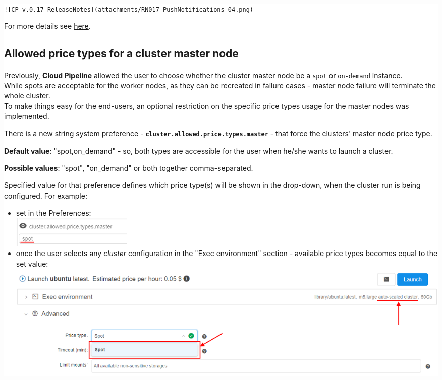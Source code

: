     ![CP_v.0.17_ReleaseNotes](attachments/RN017_PushNotifications_04.png)

For more details see [here](../../manual/12_Manage_Settings/12.9._Change_email_notification.md#push-notifications).

## Allowed price types for a cluster master node

Previously, **Cloud Pipeline** allowed the user to choose whether the cluster master node be a `spot` or `on-demand` instance.  
While spots are acceptable for the worker nodes, as they can be recreated in failure cases - master node failure will terminate the whole cluster.  
To make things easy for the end-users, an optional restriction on the specific price types usage for the master nodes was implemented.

There is a new string system preference - **`cluster.allowed.price.types.master`** - that force the clusters' master node price type.

**Default value**: "spot,on_demand" - so, both types are accessible for the user when he/she wants to launch a cluster.

**Possible values**: "spot", "on_demand" or both together comma-separated.

Specified value for that preference defines which price type(s) will be shown in the drop-down, when the cluster run is being configured. For example:

- set in the Preferences:  
    ![CP_v.0.17_ReleaseNotes](attachments/RN017_ForcedMasterType_1.png)
- once the user selects any _cluster_ configuration in the "Exec environment" section - available price types becomes equal to the set value:  
    ![CP_v.0.17_ReleaseNotes](attachments/RN017_ForcedMasterType_2.png)
